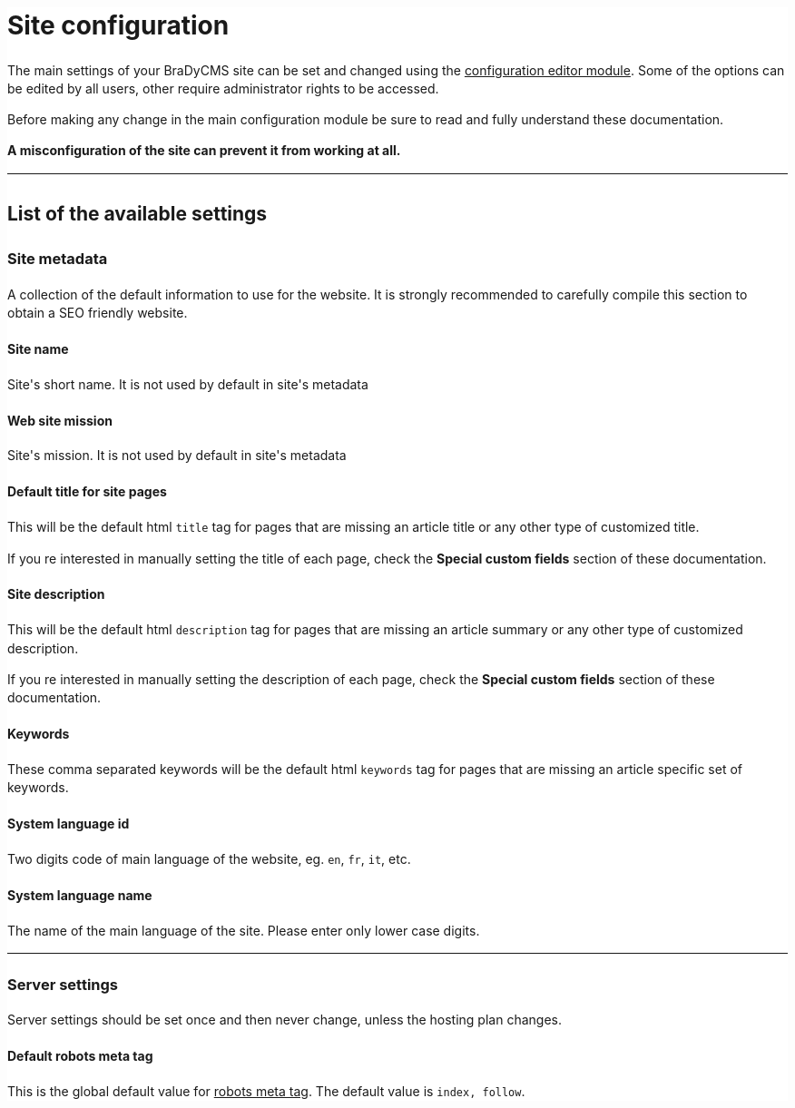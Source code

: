 # Site configuration

The main settings of your BraDyCMS site can be set and changed using the
[configuration editor module](#cfg/edit). Some of the options can be edited by
all users, other require administrator rights to be accessed.

Before making any change in the main configuration module be sure to read and fully
understand these documentation.

**A misconfiguration of the site can prevent it from
working at all.**

---

## List of the available settings

### Site metadata
A collection of the default information to use for the website. It is strongly
recommended to carefully compile this section to
obtain a SEO friendly website.

#### Site name
Site's short name. It is not used by default in site's metadata
#### Web site mission
Site's mission. It is not used by default in site's metadata
#### Default title for site pages
This will be the default html `title` tag
for pages that are missing an article title or any other type of customized title.

If you re interested in manually setting the title of each page, check the
**Special custom fields** section of these documentation.
#### Site description
This will be the default html `description` tag
for pages that are missing an article summary or any other type of customized description.

If you re interested in manually setting the description of each page, check the
**Special custom fields** section of these documentation.
#### Keywords
These comma separated keywords will be the default html `keywords` tag
for pages that are missing an article specific set of keywords.
#### System language id
Two digits code of main language of the website, eg. `en`, `fr`, `it`, etc.
#### System language name
The name of the main language of the site. Please enter only lower case digits.

---

### Server settings
Server settings should be set once and then never change, unless the hosting plan changes.
#### Default robots meta tag
This is the global default value for [robots meta tag](https://support.google.com/webmasters/answer/79812).
The default value is `index, follow`.
